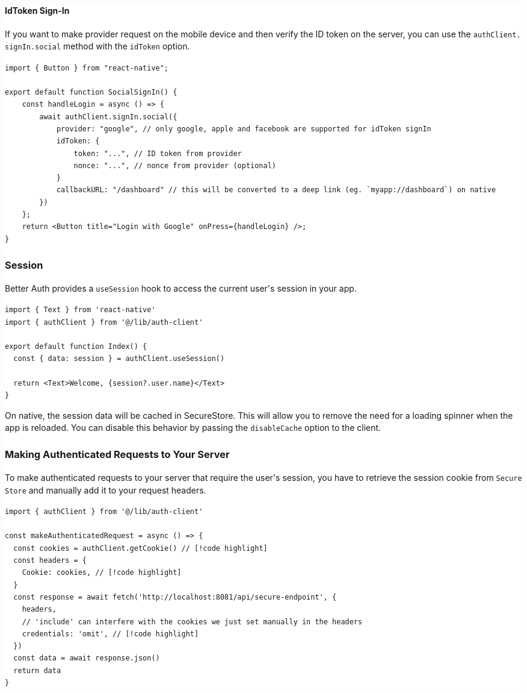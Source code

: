 #### IdToken Sign-In

If you want to make provider request on the mobile device and then verify the ID token on the server, you can use the `authClient.signIn.social` method with the `idToken` option.

```tsx title="app/social-sign-in.tsx"
import { Button } from "react-native";

export default function SocialSignIn() {
    const handleLogin = async () => {
        await authClient.signIn.social({
            provider: "google", // only google, apple and facebook are supported for idToken signIn
            idToken: {
                token: "...", // ID token from provider
                nonce: "...", // nonce from provider (optional)
            }
            callbackURL: "/dashboard" // this will be converted to a deep link (eg. `myapp://dashboard`) on native
        })
    };
    return <Button title="Login with Google" onPress={handleLogin} />;
}
```

### Session

Better Auth provides a `useSession` hook to access the current user's session in your app.

```tsx title="app/index.tsx"
import { Text } from 'react-native'
import { authClient } from '@/lib/auth-client'

export default function Index() {
  const { data: session } = authClient.useSession()

  return <Text>Welcome, {session?.user.name}</Text>
}
```

On native, the session data will be cached in SecureStore. This will allow you to remove the need for a loading spinner when the app is reloaded. You can disable this behavior by passing the `disableCache` option to the client.

### Making Authenticated Requests to Your Server

To make authenticated requests to your server that require the user's session, you have to retrieve the session cookie from `SecureStore` and manually add it to your request headers.

```tsx
import { authClient } from '@/lib/auth-client'

const makeAuthenticatedRequest = async () => {
  const cookies = authClient.getCookie() // [!code highlight]
  const headers = {
    Cookie: cookies, // [!code highlight]
  }
  const response = await fetch('http://localhost:8081/api/secure-endpoint', {
    headers,
    // 'include' can interfere with the cookies we just set manually in the headers
    credentials: 'omit', // [!code highlight]
  })
  const data = await response.json()
  return data
}
```
